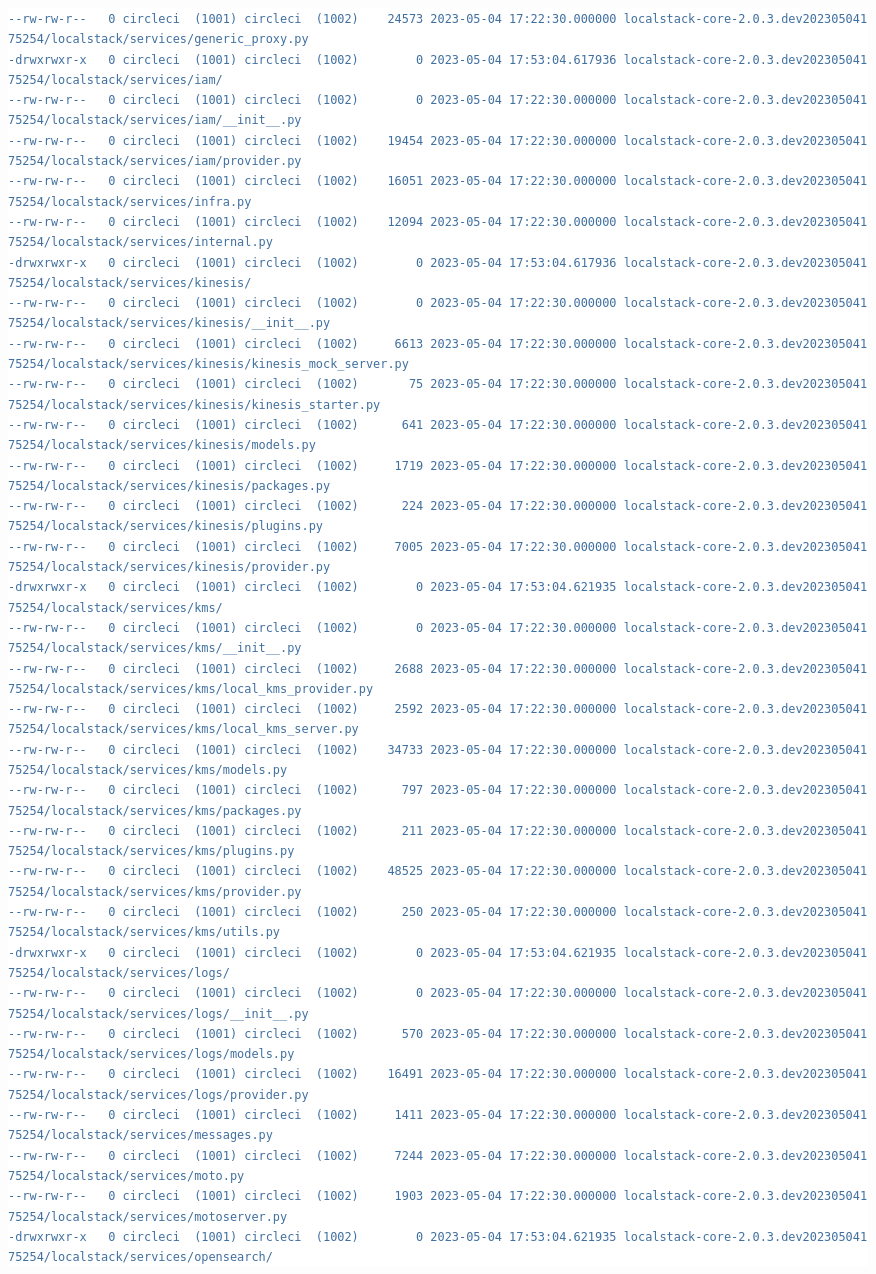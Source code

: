 ```diff
--rw-rw-r--   0 circleci  (1001) circleci  (1002)    24573 2023-05-04 17:22:30.000000 localstack-core-2.0.3.dev20230504175254/localstack/services/generic_proxy.py
-drwxrwxr-x   0 circleci  (1001) circleci  (1002)        0 2023-05-04 17:53:04.617936 localstack-core-2.0.3.dev20230504175254/localstack/services/iam/
--rw-rw-r--   0 circleci  (1001) circleci  (1002)        0 2023-05-04 17:22:30.000000 localstack-core-2.0.3.dev20230504175254/localstack/services/iam/__init__.py
--rw-rw-r--   0 circleci  (1001) circleci  (1002)    19454 2023-05-04 17:22:30.000000 localstack-core-2.0.3.dev20230504175254/localstack/services/iam/provider.py
--rw-rw-r--   0 circleci  (1001) circleci  (1002)    16051 2023-05-04 17:22:30.000000 localstack-core-2.0.3.dev20230504175254/localstack/services/infra.py
--rw-rw-r--   0 circleci  (1001) circleci  (1002)    12094 2023-05-04 17:22:30.000000 localstack-core-2.0.3.dev20230504175254/localstack/services/internal.py
-drwxrwxr-x   0 circleci  (1001) circleci  (1002)        0 2023-05-04 17:53:04.617936 localstack-core-2.0.3.dev20230504175254/localstack/services/kinesis/
--rw-rw-r--   0 circleci  (1001) circleci  (1002)        0 2023-05-04 17:22:30.000000 localstack-core-2.0.3.dev20230504175254/localstack/services/kinesis/__init__.py
--rw-rw-r--   0 circleci  (1001) circleci  (1002)     6613 2023-05-04 17:22:30.000000 localstack-core-2.0.3.dev20230504175254/localstack/services/kinesis/kinesis_mock_server.py
--rw-rw-r--   0 circleci  (1001) circleci  (1002)       75 2023-05-04 17:22:30.000000 localstack-core-2.0.3.dev20230504175254/localstack/services/kinesis/kinesis_starter.py
--rw-rw-r--   0 circleci  (1001) circleci  (1002)      641 2023-05-04 17:22:30.000000 localstack-core-2.0.3.dev20230504175254/localstack/services/kinesis/models.py
--rw-rw-r--   0 circleci  (1001) circleci  (1002)     1719 2023-05-04 17:22:30.000000 localstack-core-2.0.3.dev20230504175254/localstack/services/kinesis/packages.py
--rw-rw-r--   0 circleci  (1001) circleci  (1002)      224 2023-05-04 17:22:30.000000 localstack-core-2.0.3.dev20230504175254/localstack/services/kinesis/plugins.py
--rw-rw-r--   0 circleci  (1001) circleci  (1002)     7005 2023-05-04 17:22:30.000000 localstack-core-2.0.3.dev20230504175254/localstack/services/kinesis/provider.py
-drwxrwxr-x   0 circleci  (1001) circleci  (1002)        0 2023-05-04 17:53:04.621935 localstack-core-2.0.3.dev20230504175254/localstack/services/kms/
--rw-rw-r--   0 circleci  (1001) circleci  (1002)        0 2023-05-04 17:22:30.000000 localstack-core-2.0.3.dev20230504175254/localstack/services/kms/__init__.py
--rw-rw-r--   0 circleci  (1001) circleci  (1002)     2688 2023-05-04 17:22:30.000000 localstack-core-2.0.3.dev20230504175254/localstack/services/kms/local_kms_provider.py
--rw-rw-r--   0 circleci  (1001) circleci  (1002)     2592 2023-05-04 17:22:30.000000 localstack-core-2.0.3.dev20230504175254/localstack/services/kms/local_kms_server.py
--rw-rw-r--   0 circleci  (1001) circleci  (1002)    34733 2023-05-04 17:22:30.000000 localstack-core-2.0.3.dev20230504175254/localstack/services/kms/models.py
--rw-rw-r--   0 circleci  (1001) circleci  (1002)      797 2023-05-04 17:22:30.000000 localstack-core-2.0.3.dev20230504175254/localstack/services/kms/packages.py
--rw-rw-r--   0 circleci  (1001) circleci  (1002)      211 2023-05-04 17:22:30.000000 localstack-core-2.0.3.dev20230504175254/localstack/services/kms/plugins.py
--rw-rw-r--   0 circleci  (1001) circleci  (1002)    48525 2023-05-04 17:22:30.000000 localstack-core-2.0.3.dev20230504175254/localstack/services/kms/provider.py
--rw-rw-r--   0 circleci  (1001) circleci  (1002)      250 2023-05-04 17:22:30.000000 localstack-core-2.0.3.dev20230504175254/localstack/services/kms/utils.py
-drwxrwxr-x   0 circleci  (1001) circleci  (1002)        0 2023-05-04 17:53:04.621935 localstack-core-2.0.3.dev20230504175254/localstack/services/logs/
--rw-rw-r--   0 circleci  (1001) circleci  (1002)        0 2023-05-04 17:22:30.000000 localstack-core-2.0.3.dev20230504175254/localstack/services/logs/__init__.py
--rw-rw-r--   0 circleci  (1001) circleci  (1002)      570 2023-05-04 17:22:30.000000 localstack-core-2.0.3.dev20230504175254/localstack/services/logs/models.py
--rw-rw-r--   0 circleci  (1001) circleci  (1002)    16491 2023-05-04 17:22:30.000000 localstack-core-2.0.3.dev20230504175254/localstack/services/logs/provider.py
--rw-rw-r--   0 circleci  (1001) circleci  (1002)     1411 2023-05-04 17:22:30.000000 localstack-core-2.0.3.dev20230504175254/localstack/services/messages.py
--rw-rw-r--   0 circleci  (1001) circleci  (1002)     7244 2023-05-04 17:22:30.000000 localstack-core-2.0.3.dev20230504175254/localstack/services/moto.py
--rw-rw-r--   0 circleci  (1001) circleci  (1002)     1903 2023-05-04 17:22:30.000000 localstack-core-2.0.3.dev20230504175254/localstack/services/motoserver.py
-drwxrwxr-x   0 circleci  (1001) circleci  (1002)        0 2023-05-04 17:53:04.621935 localstack-core-2.0.3.dev20230504175254/localstack/services/opensearch/
```